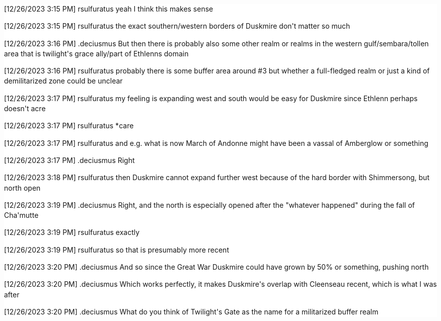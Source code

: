 
[12/26/2023 3:15 PM] rsulfuratus
yeah I think this makes sense


[12/26/2023 3:15 PM] rsulfuratus
the exact southern/western borders of Duskmire don't matter so much


[12/26/2023 3:16 PM] .deciusmus
But then there is probably also some other realm or realms  in the western gulf/sembara/tollen area that is twilight's grace ally/part of Ethlenns domain


[12/26/2023 3:16 PM] rsulfuratus
probably there is some buffer area around #3  but whether a full-fledged realm or just a kind of demilitarized zone could be unclear


[12/26/2023 3:17 PM] rsulfuratus
my feeling is expanding west and south would be easy for Duskmire since Ethlenn perhaps doesn't acre


[12/26/2023 3:17 PM] rsulfuratus
*care


[12/26/2023 3:17 PM] rsulfuratus
and e.g. what is now March of Andonne might have been a vassal of Amberglow or something


[12/26/2023 3:17 PM] .deciusmus
Right


[12/26/2023 3:18 PM] rsulfuratus
then Duskmire cannot expand further west because of the hard border with Shimmersong, but north open


[12/26/2023 3:19 PM] .deciusmus
Right, and the north is especially opened after the "whatever happened" during the fall of Cha'mutte


[12/26/2023 3:19 PM] rsulfuratus
exactly


[12/26/2023 3:19 PM] rsulfuratus
so that is presumably more recent


[12/26/2023 3:20 PM] .deciusmus
And so since the Great War Duskmire could have grown by 50% or something, pushing north


[12/26/2023 3:20 PM] .deciusmus
Which works perfectly, it makes Duskmire's overlap with Cleenseau recent, which is what I was after


[12/26/2023 3:20 PM] .deciusmus
What do you think of Twilight's Gate as the name for a militarized buffer realm

